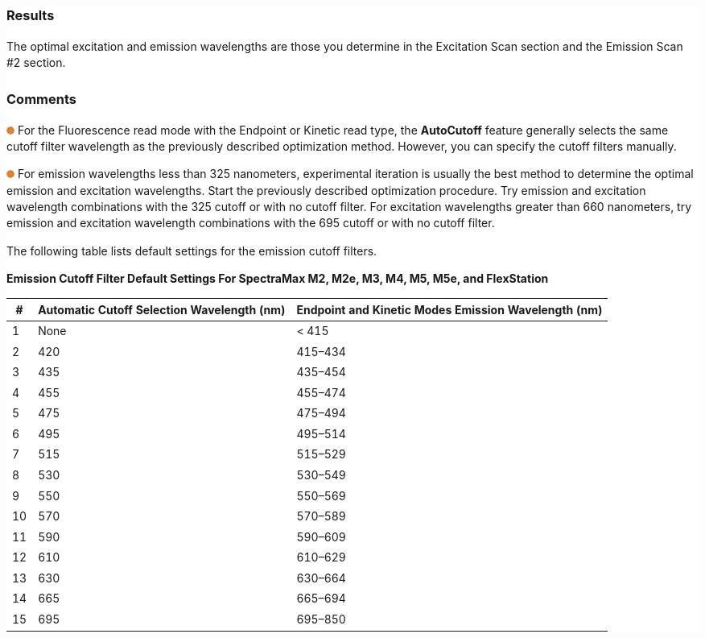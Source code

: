 ### Results

The optimal excitation and emission wavelengths are those you determine in the Excitation Scan section and the Emission Scan #2 section.

### Comments

![](<../../../.gitbook/assets/16 (4) (1) (1).png>) For the Fluorescence read mode with the Endpoint or Kinetic read type, the **AutoCutoff** feature generally selects the same cutoff filter wavelength as the previously described optimization method. However, you can specify the cutoff filters manually.

![](<../../../.gitbook/assets/17 (5) (1).png>) For emission wavelengths less than 325 nanometers, experimental iteration is usually the best method to determine the optimal emission and excitation wavelengths. Start the previously described optimization procedure. Try emission and excitation wavelength combinations with the 325 cutoff or with no cutoff filter. For excitation wavelengths greater than 660 nanometers, try emission and excitation wavelength combinations with the 695 cutoff or with no cutoff filter.

The following table lists default settings for the emission cutoff filters.

**Emission Cutoff Filter Default Settings For SpectraMax M2, M2e, M3, M4, M5, M5e, and FlexStation**

| **#** | **Automatic Cutoff Selection Wavelength (nm)** | **Endpoint and Kinetic Modes Emission Wavelength (nm)** |
| ----- | ---------------------------------------------- | ------------------------------------------------------- |
| 1     | None                                           | < 415                                                   |
| 2     | 420                                            | 415–434                                                 |
| 3     | 435                                            | 435–454                                                 |
| 4     | 455                                            | 455–474                                                 |
| 5     | 475                                            | 475–494                                                 |
| 6     | 495                                            | 495–514                                                 |
| 7     | 515                                            | 515–529                                                 |
| 8     | 530                                            | 530–549                                                 |
| 9     | 550                                            | 550–569                                                 |
| 10    | 570                                            | 570–589                                                 |
| 11    | 590                                            | 590–609                                                 |
| 12    | 610                                            | 610–629                                                 |
| 13    | 630                                            | 630–664                                                 |
| 14    | 665                                            | 665–694                                                 |
| 15    | 695                                            | 695–850                                                 |
